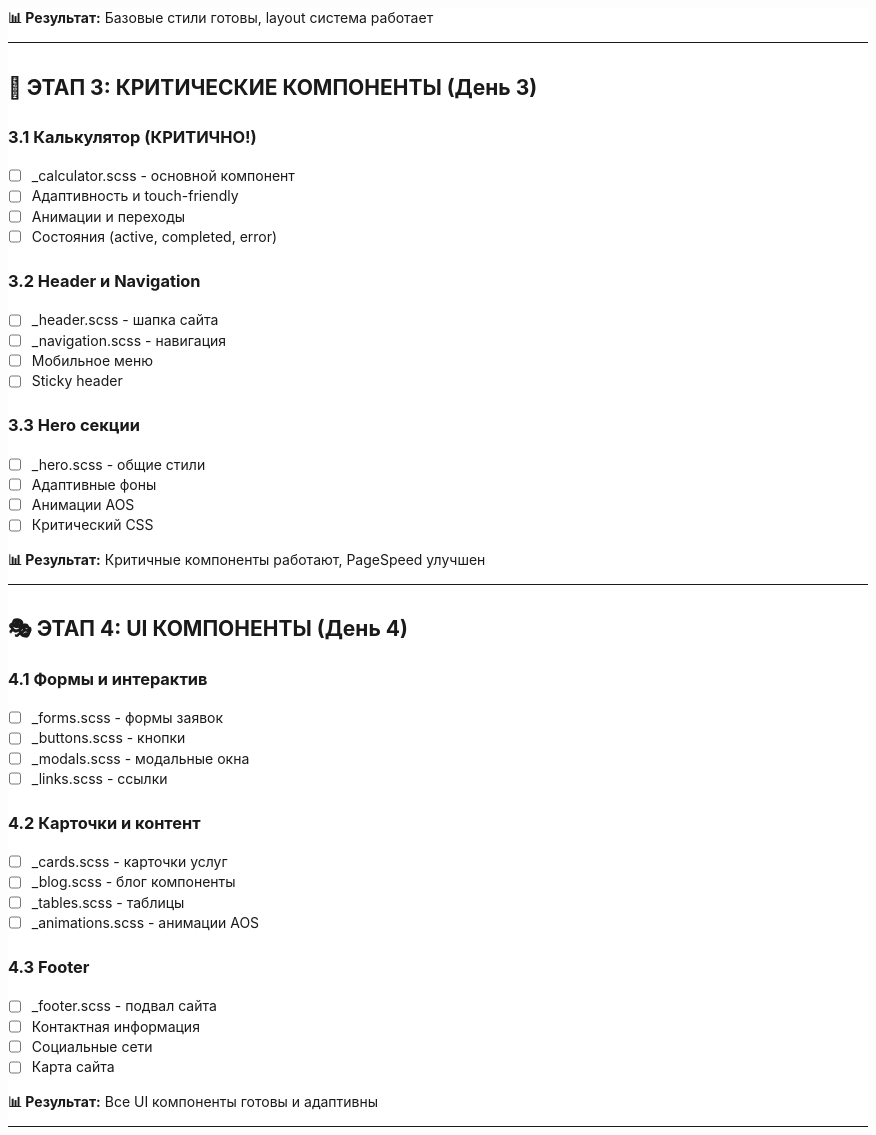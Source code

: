 **📊 Результат:** Базовые стили готовы, layout система работает

---

## 🔧 ЭТАП 3: КРИТИЧЕСКИЕ КОМПОНЕНТЫ (День 3)

### 3.1 Калькулятор (КРИТИЧНО!)
- [ ] _calculator.scss - основной компонент
- [ ] Адаптивность и touch-friendly
- [ ] Анимации и переходы
- [ ] Состояния (active, completed, error)

### 3.2 Header и Navigation
- [ ] _header.scss - шапка сайта
- [ ] _navigation.scss - навигация
- [ ] Мобильное меню
- [ ] Sticky header

### 3.3 Hero секции
- [ ] _hero.scss - общие стили
- [ ] Адаптивные фоны
- [ ] Анимации AOS
- [ ] Критический CSS

**📊 Результат:** Критичные компоненты работают, PageSpeed улучшен

---

## 🎭 ЭТАП 4: UI КОМПОНЕНТЫ (День 4)

### 4.1 Формы и интерактив
- [ ] _forms.scss - формы заявок
- [ ] _buttons.scss - кнопки
- [ ] _modals.scss - модальные окна
- [ ] _links.scss - ссылки

### 4.2 Карточки и контент
- [ ] _cards.scss - карточки услуг
- [ ] _blog.scss - блог компоненты
- [ ] _tables.scss - таблицы
- [ ] _animations.scss - анимации AOS

### 4.3 Footer
- [ ] _footer.scss - подвал сайта
- [ ] Контактная информация
- [ ] Социальные сети
- [ ] Карта сайта

**📊 Результат:** Все UI компоненты готовы и адаптивны

---